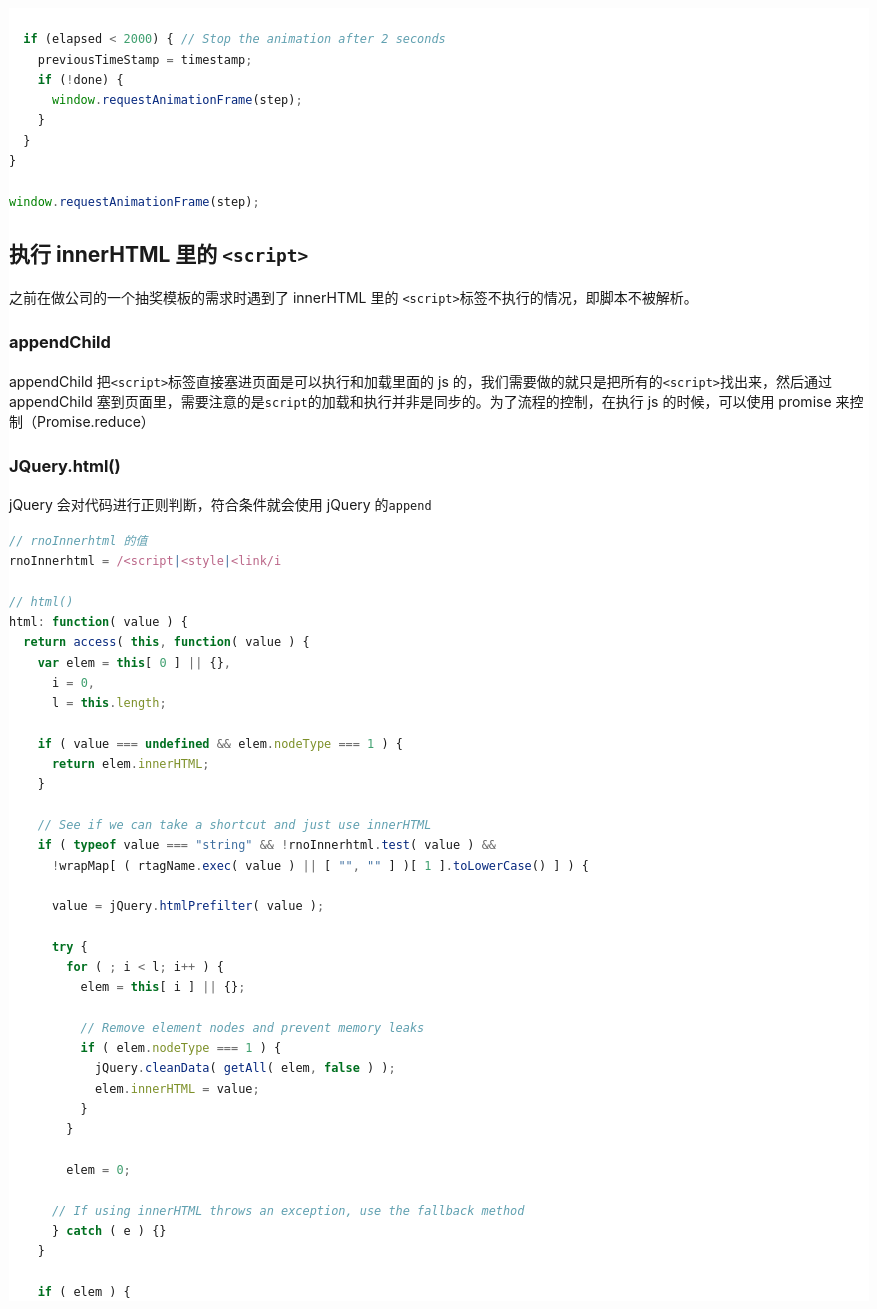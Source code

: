 ```js

  if (elapsed < 2000) { // Stop the animation after 2 seconds
    previousTimeStamp = timestamp;
    if (!done) {
      window.requestAnimationFrame(step);
    }
  }
}

window.requestAnimationFrame(step);
```

## 执行 innerHTML 里的 `<script>`

之前在做公司的一个抽奖模板的需求时遇到了 innerHTML 里的 `<script>`标签不执行的情况，即脚本不被解析。

### appendChild

appendChild 把`<script>`标签直接塞进页面是可以执行和加载里面的 js 的，我们需要做的就只是把所有的`<script>`找出来，然后通过 appendChild 塞到页面里，需要注意的是`script`的加载和执行并非是同步的。为了流程的控制，在执行 js 的时候，可以使用 promise 来控制（Promise.reduce）

### JQuery.html()

jQuery 会对代码进行正则判断，符合条件就会使用 jQuery 的`append`

```js
// rnoInnerhtml 的值
rnoInnerhtml = /<script|<style|<link/i

// html()
html: function( value ) {
  return access( this, function( value ) {
    var elem = this[ 0 ] || {},
      i = 0,
      l = this.length;

    if ( value === undefined && elem.nodeType === 1 ) {
      return elem.innerHTML;
    }

    // See if we can take a shortcut and just use innerHTML
    if ( typeof value === "string" && !rnoInnerhtml.test( value ) &&
      !wrapMap[ ( rtagName.exec( value ) || [ "", "" ] )[ 1 ].toLowerCase() ] ) {

      value = jQuery.htmlPrefilter( value );

      try {
        for ( ; i < l; i++ ) {
          elem = this[ i ] || {};

          // Remove element nodes and prevent memory leaks
          if ( elem.nodeType === 1 ) {
            jQuery.cleanData( getAll( elem, false ) );
            elem.innerHTML = value;
          }
        }

        elem = 0;

      // If using innerHTML throws an exception, use the fallback method
      } catch ( e ) {}
    }

    if ( elem ) {
```